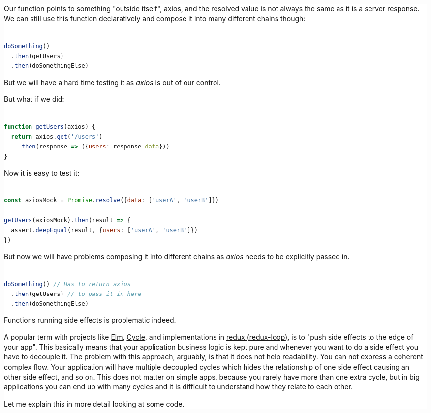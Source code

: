 Our function points to something "outside itself", axios, and the resolved value is not always the same as it is a server response. We can still use this function declaratively and compose it into many different chains though:

```javascript

doSomething()
  .then(getUsers)
  .then(doSomethingElse)
```

But we will have a hard time testing it as *axios* is out of our control.

But what if we did:

```javascript

function getUsers(axios) {
  return axios.get('/users')
    .then(response => ({users: response.data}))
}
```

Now it is easy to test it:

```javascript

const axiosMock = Promise.resolve({data: ['userA', 'userB']})

getUsers(axiosMock).then(result => {
  assert.deepEqual(result, {users: ['userA', 'userB']})
})
```

But now we will have problems composing it into different chains as *axios* needs to be explicitly passed in.

```javascript

doSomething() // Has to return axios
  .then(getUsers) // to pass it in here
  .then(doSomethingElse)
```

Functions running side effects is problematic indeed.

A popular term with projects like [Elm](http://elm-lang.org/), [Cycle](http://cycle.js.org/), and implementations in [redux (redux-loop)](https://github.com/redux-loop/redux-loop), is to "push side effects to the edge of your app". This basically means that your application business logic is kept pure and whenever you want to do a side effect you have to decouple it. The problem with this approach, arguably, is that it does not help readability. You can not express a coherent complex flow. Your application will have multiple decoupled cycles which hides the relationship of one side effect causing an other side effect, and so on. This does not matter on simple apps, because you rarely have more than one extra cycle, but in big applications you can end up with many cycles and it is difficult to understand how they relate to each other.

Let me explain this in more detail looking at some code.
